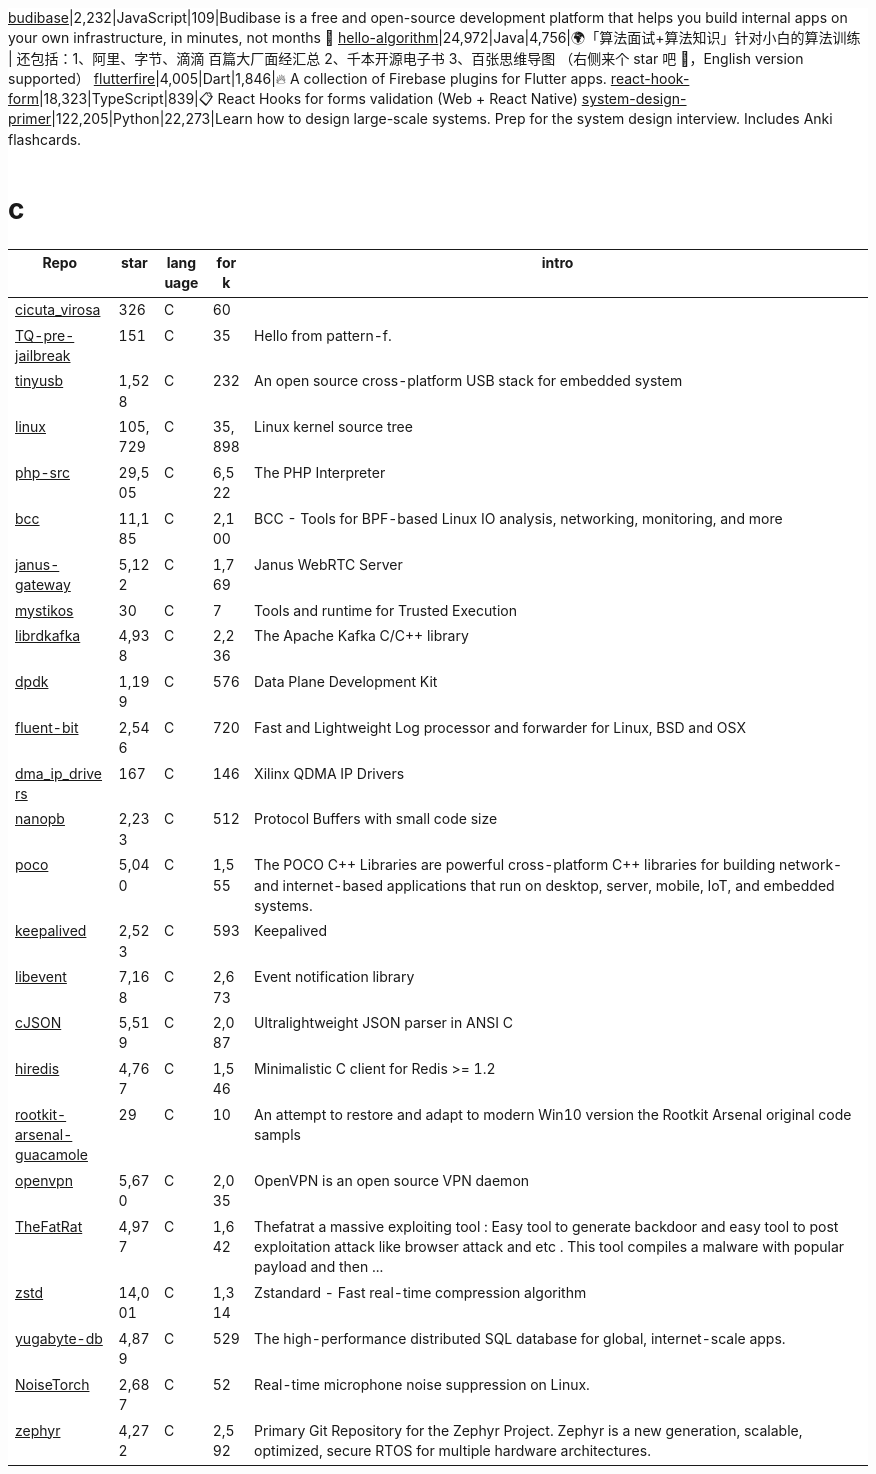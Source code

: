 [budibase](https://hub.fastgit.org//Budibase/budibase)|2,232|JavaScript|109|Budibase is a free and open-source development platform that helps you build internal apps on your own infrastructure, in minutes, not months 🚀
[hello-algorithm](https://hub.fastgit.org//geekxh/hello-algorithm)|24,972|Java|4,756|🌍「算法面试+算法知识」针对小白的算法训练 | 还包括：1、阿里、字节、滴滴 百篇大厂面经汇总 2、千本开源电子书 3、百张思维导图 （右侧来个 star 吧 🌹，English version supported）
[flutterfire](https://hub.fastgit.org//FirebaseExtended/flutterfire)|4,005|Dart|1,846|🔥 A collection of Firebase plugins for Flutter apps.
[react-hook-form](https://hub.fastgit.org//react-hook-form/react-hook-form)|18,323|TypeScript|839|📋 React Hooks for forms validation (Web + React Native)
[system-design-primer](https://hub.fastgit.org//donnemartin/system-design-primer)|122,205|Python|22,273|Learn how to design large-scale systems. Prep for the system design interview. Includes Anki flashcards.


# c

Repo|star|language|fork|intro
-|-|-|-|-
[cicuta_virosa](https://hub.fastgit.org//ModernPwner/cicuta_virosa)|326|C|60|
[TQ-pre-jailbreak](https://hub.fastgit.org//pattern-f/TQ-pre-jailbreak)|151|C|35|Hello from pattern-f.
[tinyusb](https://hub.fastgit.org//hathach/tinyusb)|1,528|C|232|An open source cross-platform USB stack for embedded system
[linux](https://hub.fastgit.org//torvalds/linux)|105,729|C|35,898|Linux kernel source tree
[php-src](https://hub.fastgit.org//php/php-src)|29,505|C|6,522|The PHP Interpreter
[bcc](https://hub.fastgit.org//iovisor/bcc)|11,185|C|2,100|BCC - Tools for BPF-based Linux IO analysis, networking, monitoring, and more
[janus-gateway](https://hub.fastgit.org//meetecho/janus-gateway)|5,122|C|1,769|Janus WebRTC Server
[mystikos](https://hub.fastgit.org//deislabs/mystikos)|30|C|7|Tools and runtime for Trusted Execution
[librdkafka](https://hub.fastgit.org//edenhill/librdkafka)|4,938|C|2,236|The Apache Kafka C/C++ library
[dpdk](https://hub.fastgit.org//DPDK/dpdk)|1,199|C|576|Data Plane Development Kit
[fluent-bit](https://hub.fastgit.org//fluent/fluent-bit)|2,546|C|720|Fast and Lightweight Log processor and forwarder for Linux, BSD and OSX
[dma_ip_drivers](https://hub.fastgit.org//Xilinx/dma_ip_drivers)|167|C|146|Xilinx QDMA IP Drivers
[nanopb](https://hub.fastgit.org//nanopb/nanopb)|2,233|C|512|Protocol Buffers with small code size
[poco](https://hub.fastgit.org//pocoproject/poco)|5,040|C|1,555|The POCO C++ Libraries are powerful cross-platform C++ libraries for building network- and internet-based applications that run on desktop, server, mobile, IoT, and embedded systems.
[keepalived](https://hub.fastgit.org//acassen/keepalived)|2,523|C|593|Keepalived
[libevent](https://hub.fastgit.org//libevent/libevent)|7,168|C|2,673|Event notification library
[cJSON](https://hub.fastgit.org//DaveGamble/cJSON)|5,519|C|2,087|Ultralightweight JSON parser in ANSI C
[hiredis](https://hub.fastgit.org//redis/hiredis)|4,767|C|1,546|Minimalistic C client for Redis >= 1.2
[rootkit-arsenal-guacamole](https://hub.fastgit.org//uf0o/rootkit-arsenal-guacamole)|29|C|10|An attempt to restore and adapt to modern Win10 version the Rootkit Arsenal original code sampls
[openvpn](https://hub.fastgit.org//OpenVPN/openvpn)|5,670|C|2,035|OpenVPN is an open source VPN daemon
[TheFatRat](https://hub.fastgit.org//Screetsec/TheFatRat)|4,977|C|1,642|Thefatrat a massive exploiting tool : Easy tool to generate backdoor and easy tool to post exploitation attack like browser attack and etc . This tool compiles a malware with popular payload and then ...
[zstd](https://hub.fastgit.org//facebook/zstd)|14,001|C|1,314|Zstandard - Fast real-time compression algorithm
[yugabyte-db](https://hub.fastgit.org//yugabyte/yugabyte-db)|4,879|C|529|The high-performance distributed SQL database for global, internet-scale apps.
[NoiseTorch](https://hub.fastgit.org//lawl/NoiseTorch)|2,687|C|52|Real-time microphone noise suppression on Linux.
[zephyr](https://hub.fastgit.org//zephyrproject-rtos/zephyr)|4,272|C|2,592|Primary Git Repository for the Zephyr Project. Zephyr is a new generation, scalable, optimized, secure RTOS for multiple hardware architectures.
